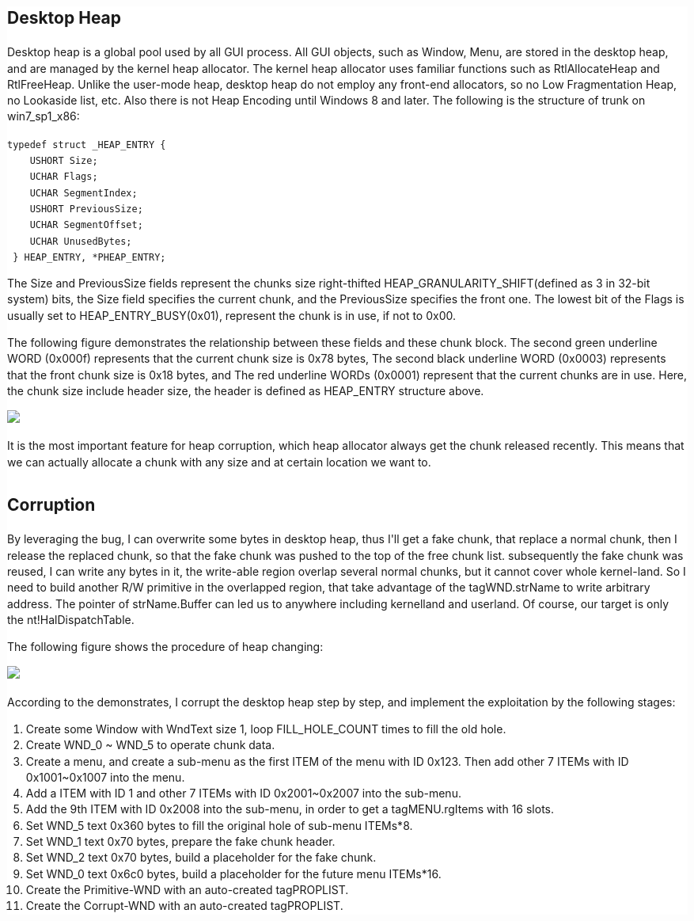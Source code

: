 
## Desktop Heap

Desktop heap is a global pool used by all GUI process. All GUI objects, such as Window, Menu, are stored in the desktop heap, and are managed by the kernel heap allocator. The kernel heap allocator uses familiar functions such as RtlAllocateHeap and RtlFreeHeap. Unlike the user-mode heap, desktop heap do not employ any front-end allocators, so no Low Fragmentation Heap, no Lookaside list, etc. Also there is not Heap Encoding until Windows 8 and later. The following is the structure of trunk on win7\_sp1_x86:

    typedef struct _HEAP_ENTRY {
        USHORT Size;
        UCHAR Flags;
        UCHAR SegmentIndex;
        USHORT PreviousSize;
        UCHAR SegmentOffset;
        UCHAR UnusedBytes;
     } HEAP_ENTRY, *PHEAP_ENTRY;

The Size and PreviousSize fields represent the chunks size right-thifted HEAP\_GRANULARITY\_SHIFT(defined as 3 in 32-bit system) bits, the Size field specifies the current chunk, and the PreviousSize specifies the front one. The lowest bit of the Flags is usually set to HEAP\_ENTRY_BUSY(0x01), represent the chunk is in use, if not to 0x00. 

The following figure demonstrates the relationship between these fields and these chunk block. The second green underline WORD (0x000f) represents that the current chunk size is 0x78 bytes, The second black underline WORD (0x0003) represents that the front chunk size is 0x18 bytes, and The red underline WORDs (0x0001) represent that the current chunks are in use. Here, the chunk size include header size, the header is defined as HEAP_ENTRY structure above. 

![](./figure/chunk.PNG)

It is the most important feature for heap corruption, which heap allocator always get the chunk released recently. This means that we can actually allocate a chunk with any size and at certain location we want to.

## Corruption

By leveraging the bug, I can overwrite some bytes in desktop heap, thus I'll get a fake chunk, that replace a normal chunk, then I release the replaced chunk, so that the fake chunk was pushed to the top of the free chunk list. subsequently the fake chunk was reused, I can write any bytes in it, the write-able region overlap several normal chunks, but it cannot cover whole kernel-land. So I need to build another R/W primitive in the overlapped region, that take advantage of the tagWND.strName to write arbitrary address. The pointer of strName.Buffer can led us to anywhere including kernelland and userland. Of course, our target is only the nt!HalDispatchTable.

The following figure shows the procedure of heap changing:

![](./figure/fengshui.PNG)

According to the demonstrates, I corrupt the desktop heap step by step, and implement the exploitation by the following stages:

1. Create some Window with WndText size 1, loop FILL\_HOLE\_COUNT times to fill the old hole.
2. Create WND\_0 ~ WND\_5 to operate chunk data.
3. Create a menu, and create a sub-menu as the first ITEM of the menu with ID 0x123. Then add other 7 ITEMs with ID 0x1001~0x1007 into the menu.
4. Add a ITEM with ID 1 and other 7 ITEMs with ID 0x2001~0x2007 into the sub-menu.
5. Add the 9th ITEM with ID 0x2008 into the sub-menu, in order to get a tagMENU.rgItems with 16 slots.
6. Set WND_5 text 0x360 bytes to fill the original hole of sub-menu ITEMs*8.
7. Set WND_1 text 0x70 bytes, prepare the fake chunk header.
8. Set WND_2 text 0x70 bytes, build a placeholder for the fake chunk.
9. Set WND_0 text 0x6c0 bytes, build a placeholder for the future menu ITEMs*16.
10. Create the Primitive-WND with an auto-created tagPROPLIST.
11. Create the Corrupt-WND with an auto-created tagPROPLIST.
